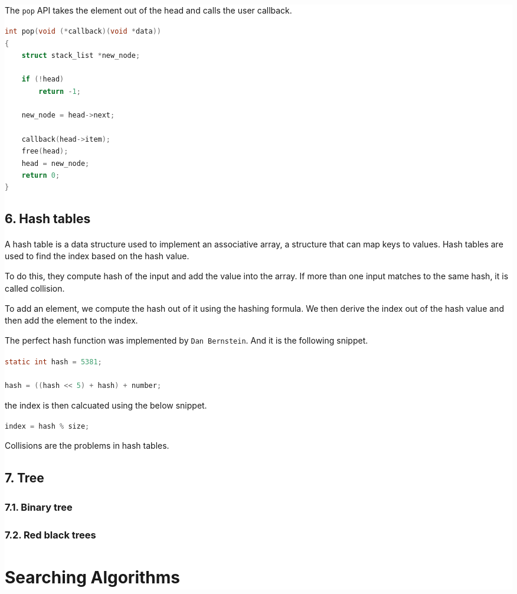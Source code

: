 The `pop` API takes the element out of the head and calls the user callback.

```c
int pop(void (*callback)(void *data))
{
    struct stack_list *new_node;

    if (!head)
        return -1;

    new_node = head->next;

    callback(head->item);
    free(head);
    head = new_node;
    return 0;
}
```

## 6. Hash tables

A hash table is a data structure used to implement an associative array, a structure that can map keys to values. Hash tables are used to find the index based on the hash value.

To do this, they compute hash of the input and add the value into the array. If more than one input matches to the same hash, it is called collision.

To add an element, we compute the hash out of it using the hashing formula. We then derive the index out of the hash value and then add the element to the index.

The perfect hash function was implemented by `Dan Bernstein`. And it is the following snippet.

```c
static int hash = 5381;

hash = ((hash << 5) + hash) + number;
```

the index is then calcuated using the below snippet.

```c
index = hash % size;
```

Collisions are the problems in hash tables.
## 7. Tree

### 7.1. Binary tree

### 7.2. Red black trees

# Searching Algorithms
